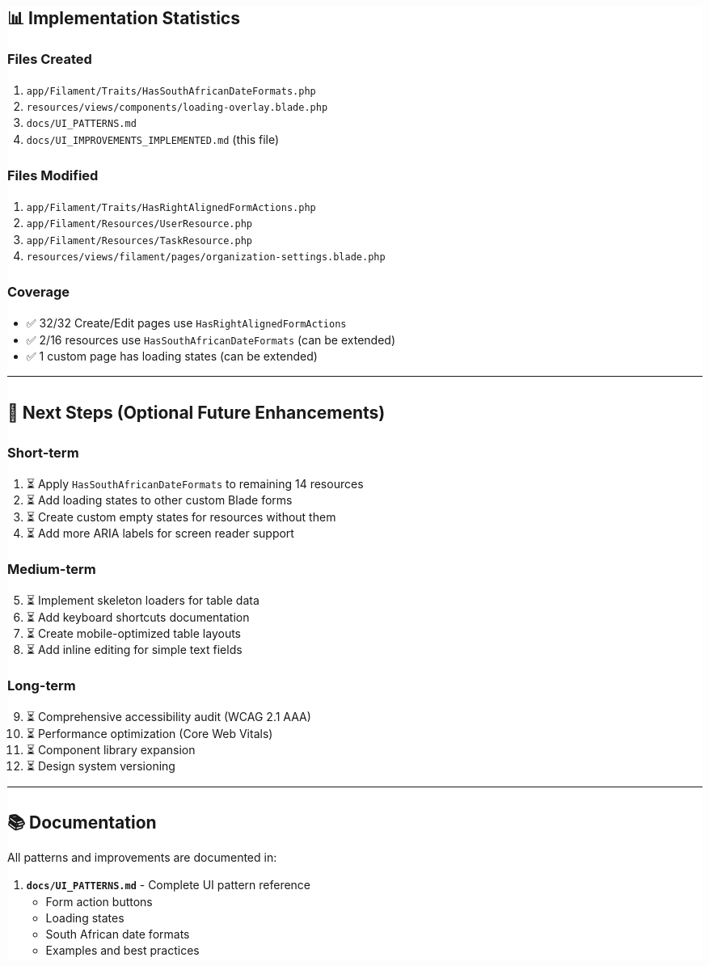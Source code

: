 ## 📊 Implementation Statistics

### Files Created
1. `app/Filament/Traits/HasSouthAfricanDateFormats.php`
2. `resources/views/components/loading-overlay.blade.php`
3. `docs/UI_PATTERNS.md`
4. `docs/UI_IMPROVEMENTS_IMPLEMENTED.md` (this file)

### Files Modified
1. `app/Filament/Traits/HasRightAlignedFormActions.php`
2. `app/Filament/Resources/UserResource.php`
3. `app/Filament/Resources/TaskResource.php`
4. `resources/views/filament/pages/organization-settings.blade.php`

### Coverage
- ✅ 32/32 Create/Edit pages use `HasRightAlignedFormActions`
- ✅ 2/16 resources use `HasSouthAfricanDateFormats` (can be extended)
- ✅ 1 custom page has loading states (can be extended)

---

## 🎯 Next Steps (Optional Future Enhancements)

### Short-term
1. ⏳ Apply `HasSouthAfricanDateFormats` to remaining 14 resources
2. ⏳ Add loading states to other custom Blade forms
3. ⏳ Create custom empty states for resources without them
4. ⏳ Add more ARIA labels for screen reader support

### Medium-term
5. ⏳ Implement skeleton loaders for table data
6. ⏳ Add keyboard shortcuts documentation
7. ⏳ Create mobile-optimized table layouts
8. ⏳ Add inline editing for simple text fields

### Long-term
9. ⏳ Comprehensive accessibility audit (WCAG 2.1 AAA)
10. ⏳ Performance optimization (Core Web Vitals)
11. ⏳ Component library expansion
12. ⏳ Design system versioning

---

## 📚 Documentation

All patterns and improvements are documented in:

1. **`docs/UI_PATTERNS.md`** - Complete UI pattern reference
   - Form action buttons
   - Loading states
   - South African date formats
   - Examples and best practices
